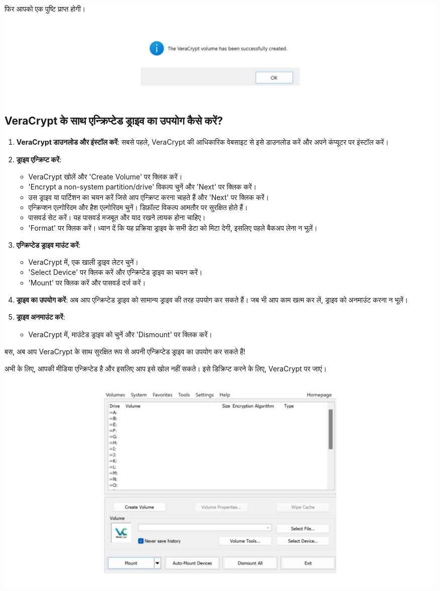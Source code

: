 फिर आपको एक पुष्टि प्राप्त होगी।

![VeraCrypt](assets/notext/29.webp)

## VeraCrypt के साथ एन्क्रिप्टेड ड्राइव का उपयोग कैसे करें?

1. **VeraCrypt डाउनलोड और इंस्टॉल करें**: सबसे पहले, VeraCrypt की आधिकारिक वेबसाइट से इसे डाउनलोड करें और अपने कंप्यूटर पर इंस्टॉल करें।

2. **ड्राइव एन्क्रिप्ट करें**: 
   - VeraCrypt खोलें और 'Create Volume' पर क्लिक करें।
   - 'Encrypt a non-system partition/drive' विकल्प चुनें और 'Next' पर क्लिक करें।
   - उस ड्राइव या पार्टिशन का चयन करें जिसे आप एन्क्रिप्ट करना चाहते हैं और 'Next' पर क्लिक करें।
   - एन्क्रिप्शन एल्गोरिदम और हैश एल्गोरिदम चुनें। डिफ़ॉल्ट विकल्प आमतौर पर सुरक्षित होते हैं।
   - पासवर्ड सेट करें। यह पासवर्ड मजबूत और याद रखने लायक होना चाहिए।
   - 'Format' पर क्लिक करें। ध्यान दें कि यह प्रक्रिया ड्राइव के सभी डेटा को मिटा देगी, इसलिए पहले बैकअप लेना न भूलें।

3. **एन्क्रिप्टेड ड्राइव माउंट करें**:
   - VeraCrypt में, एक खाली ड्राइव लेटर चुनें।
   - 'Select Device' पर क्लिक करें और एन्क्रिप्टेड ड्राइव का चयन करें।
   - 'Mount' पर क्लिक करें और पासवर्ड दर्ज करें।

4. **ड्राइव का उपयोग करें**: अब आप एन्क्रिप्टेड ड्राइव को सामान्य ड्राइव की तरह उपयोग कर सकते हैं। जब भी आप काम खत्म कर लें, ड्राइव को अनमाउंट करना न भूलें।

5. **ड्राइव अनमाउंट करें**: 
   - VeraCrypt में, माउंटेड ड्राइव को चुनें और 'Dismount' पर क्लिक करें।

बस, अब आप VeraCrypt के साथ सुरक्षित रूप से अपनी एन्क्रिप्टेड ड्राइव का उपयोग कर सकते हैं!

अभी के लिए, आपकी मीडिया एन्क्रिप्टेड है और इसलिए आप इसे खोल नहीं सकते। इसे डिक्रिप्ट करने के लिए, VeraCrypt पर जाएं।

![VeraCrypt](assets/notext/30.webp)
